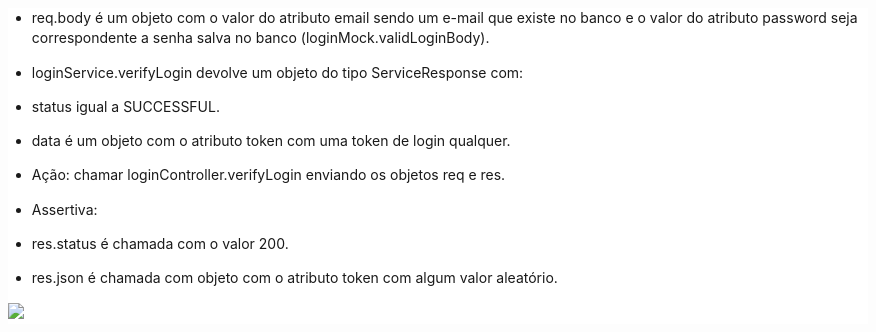 -   req.body é um objeto com o valor do atributo email sendo um e-mail que existe no banco e o valor do atributo password seja correspondente a senha salva no banco (loginMock.validLoginBody).
    
-   loginService.verifyLogin devolve um objeto do tipo ServiceResponse<Token> com:
    

-   status igual a SUCCESSFUL.
    
-   data é um objeto com o atributo token com uma token de login qualquer.
    

-   Ação: chamar loginController.verifyLogin enviando os objetos req e res.
    
-   Assertiva:
    

-   res.status é chamada com o valor 200.
    
-   res.json é chamada com objeto com o atributo token com algum valor aleatório.
    

  

![](https://lh6.googleusercontent.com/qOVojT01Co-7weHVKJ0K6QhgVD2NnHsn3xiOr3IAXo2KIrRoDa2C6UBEI5d8QtMlHJoYV8akQzW5lPG3r-Ro5RbQM8s8jsFYJNjRZ-zLjpPXmKZVro_HkyrH-F6zal7yjJxlE8HQ-9Ykldrta8OTvKg)